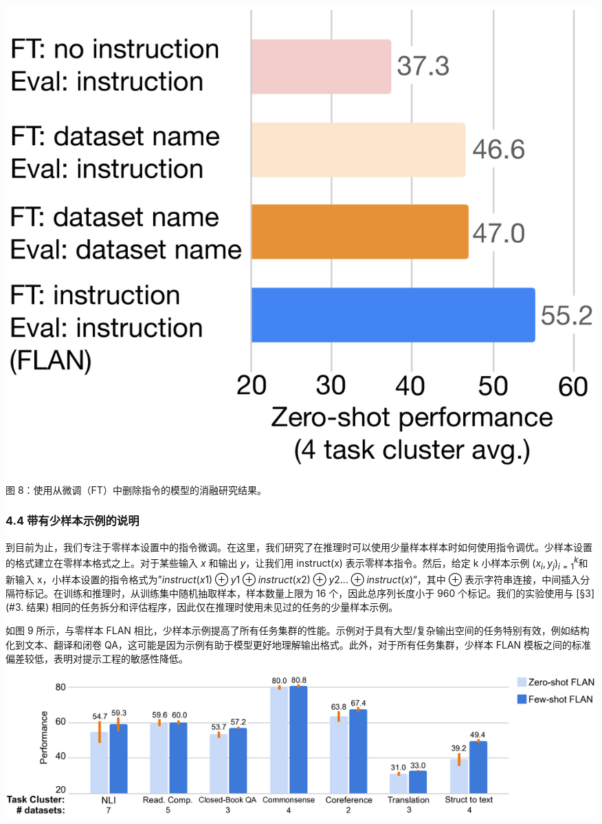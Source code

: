 ![](./asserts/x8.png)

图 8：使用从微调（FT）中删除指令的模型的消融研究结果。

### 4.4 带有少样本示例的说明

到目前为止，我们专注于零样本设置中的指令微调。在这里，我们研究了在推理时可以使用少量样本样本时如何使用指令调优。少样本设置的格式建立在零样本格式之上。对于某些输入 $x$ 和输出 $y$，让我们用 instruct(x) 表示零样本指令。然后，给定 k 小样本示例 $(x_i,y_j)^k_{i=1}$和新输入 x，小样本设置的指令格式为”$instruct(x1) ⊕ y1 ⊕ instruct(x2) ⊕ y2...⊕ instruct(x)$“，其中 ⊕ 表示字符串连接，中间插入分隔符标记。在训练和推理时，从训练集中随机抽取样本，样本数量上限为 16 个，因此总序列长度小于 960 个标记。我们的实验使用与 [§3](#3. 结果) 相同的任务拆分和评估程序，因此仅在推理时使用未见过的任务的少量样本示例。

如图 9 所示，与零样本 FLAN 相比，少样本示例提高了所有任务集群的性能。示例对于具有大型/复杂输出空间的任务特别有效，例如结构化到文本、翻译和闭卷 QA，这可能是因为示例有助于模型更好地理解输出格式。此外，对于所有任务集群，少样本 FLAN 模板之间的标准偏差较低，表明对提示工程的敏感性降低。

![](./asserts/x9.png)
